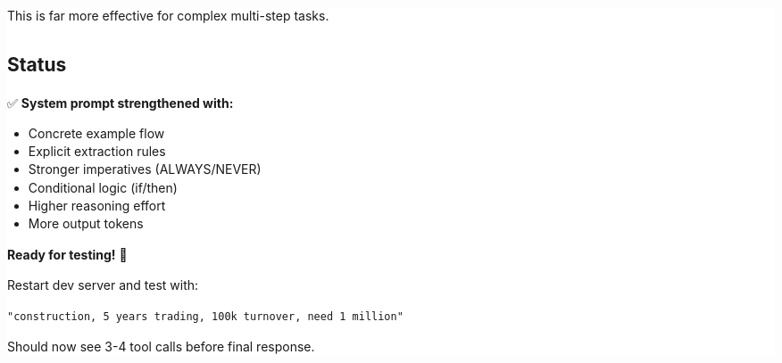 This is far more effective for complex multi-step tasks.

## Status

✅ **System prompt strengthened with:**
- Concrete example flow
- Explicit extraction rules
- Stronger imperatives (ALWAYS/NEVER)
- Conditional logic (if/then)
- Higher reasoning effort
- More output tokens

**Ready for testing!** 🚀

Restart dev server and test with:
```
"construction, 5 years trading, 100k turnover, need 1 million"
```

Should now see 3-4 tool calls before final response.

